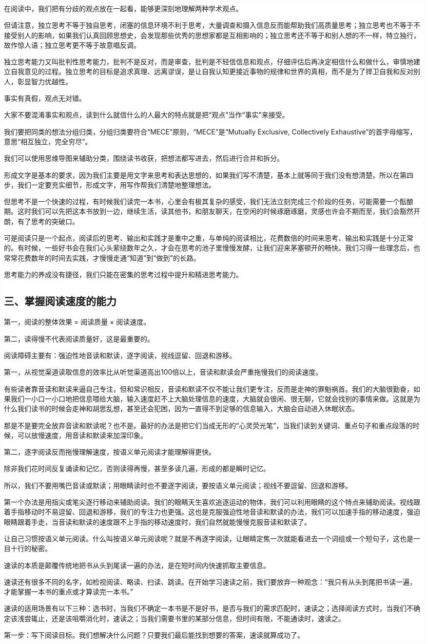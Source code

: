 在阅读中，我们把有分歧的观点放在一起看，能够更深刻地理解两种学术观点。

但请注意，独立思考不等于独自思考，闭塞的信息环境不利于思考，大量调查和摄入信息反而能帮助我们高质量思考；独立思考也不等于不接受别人的影响，如果我们认真回顾思想史，会发现那些优秀的思想家都是互相影响的；独立思考还不等于和别人想的不一样，特立独行，故作惊人语；独立思考更不等于故意唱反调。

独立思考能力又叫批判性思考能力，批判不是反对，而是审查，批判是不轻信信息和观点，仔细评估后再决定相信什么和做什么，审慎地建立自我意见的过程。独立思考的目标是追求真理、远离谬误，是让自我认知更接近事物的规律和世界的真相，而不是为了捍卫自我和反对别人，彰显智力优越性。

事实有真假，观点无对错。

大家不要混淆事实和观点，读到什么就信什么的人最大的特点就是把“观点”当作“事实”来接受。

我们要把同类的想法分组归类，分组归类要符合“MECE”原则，“MECE”是“Mutually Exclusive, Collectively Exhaustive”的首字母缩写，意思“相互独立，完全穷尽”。

我们可以使用思维导图来辅助分类，围绕读书收获，把想法都写进去，然后进行合并和拆分。

形成文字是基本的要求，因为我们主要是用文字来思考和表达思想的，如果我们写不清楚，基本上就等同于我们没有想清楚。所以在第四步，我们一定要充实细节，形成文字，用写作帮我们清楚地整理想法。

但思考不是一个快速的过程，有时候我们读完一本书，心里会有极其复杂的感受，我们无法立刻完成三个阶段的任务，可能需要一个酝酿期。这时我们可以先把这本书放到一边，继续生活，读其他书，和朋友聊天，在空闲的时候琢磨琢磨，灵感也许会不期而至，我们会豁然开朗，有了思考的突破口。

可是阅读只是一个起点，阅读后的思考、输出和实践才是重中之重，与单纯的阅读相比，花费数倍的时间来思考、输出和实践是十分正常的。有时候，一些好书会在我们心头萦绕数年之久，才会在思考的池子里慢慢发酵，让我们迎来茅塞顿开的畅快。我们习得一些理念后，也常常花费数年的时间去实践，才慢慢走通“知道”到“做到”的长路。

思考能力的养成没有捷径，我们只能在密集的思考过程中提升和精进思考能力。

## 三、掌握阅读速度的能力

第一，阅读的整体效果 = 阅读质量 × 阅读速度。

第二，读得慢不代表阅读质量好，这是最重要的。

阅读障碍主要有：强迫性地音读和默读，逐字阅读，视线逗留、回退和游移。

第一，从视觉渠道读取信息的效率比从听觉渠道高出100倍以上，音读和默读会严重拖慢我们的阅读速度。

有些读者靠音读和默读来逼自己专注，但和常识相反，音读和默读不仅不能让我们更专注，反而是走神的罪魁祸首。我们的大脑很勤奋，如果我们一小口一小口地把信息喂给大脑，输入速度赶不上大脑处理信息的速度，大脑就会很闲、很无聊，它就会找别的事情来做。这就是为什么我们读书的时候会走神和胡思乱想，甚至还会犯困，因为一直得不到足够的信息输入，大脑会自动进入休眠状态。

那是不是要完全放弃音读和默读呢？也不是。最好的办法是把它们当成无形的“心灵荧光笔”，当我们读到关键词、重点句子和重点段落的时候，可以放慢速度，用音读和默读来加深印象。

第二，逐字阅读反而拖慢理解速度，按语义单元阅读才能理解得更快。

除非我们花时间反复诵读和记忆，否则读得再慢，甚至多读几遍，形成的都是瞬时记忆。

所以，我们不要用嘴巴音读或默读；用眼睛读时也不要逐字阅读，要按语义单元阅读；视线不要逗留、回退和游移。

第一个办法是用指尖或笔尖逐行移动来辅助阅读。我们的眼睛天生喜欢追逐运动的物体，我们可以利用眼睛的这个特点来辅助阅读。视线跟着手指移动时不易逗留、回退和游移，我们的专注力也更强。这也是克服强迫性地音读和默读的办法，我们可以加速手指的移动速度，强迫眼睛跟着手走，当音读和默读的速度跟不上手指的移动速度时，我们自然就能慢慢克服音读和默读了。

让自己习惯按语义单元阅读。什么叫按语义单元阅读呢？就是不再逐字阅读，让眼睛定焦一次就能看进去一个词组或一个短句子，这也是一目十行的秘密。

速读的本质是颠覆传统地把书从头到尾读一遍的办法，是在短时间内快速抓取主要信息。

速读还有很多不同的名字，如检视阅读、略读、扫读、跳读。在开始学习速读之前，我们要放弃一种观念：“我只有从头到尾把书读一遍，才能掌握一本书的重点或才算读完一本书。”

速读的适用场景有以下三种：选书时，当我们不确定一本书是不是好书，是否与我们的需求匹配时，速读之；选择阅读方式时，当我们不确定该浅尝辄止，还是该咀嚼消化时，速读之；当我们需要书里的某部分信息，但时间有限，不能通读时，速读之。

第一步：写下阅读目标。我们想解决什么问题？只要我们最后能找到想要的答案，速读就算成功了。
